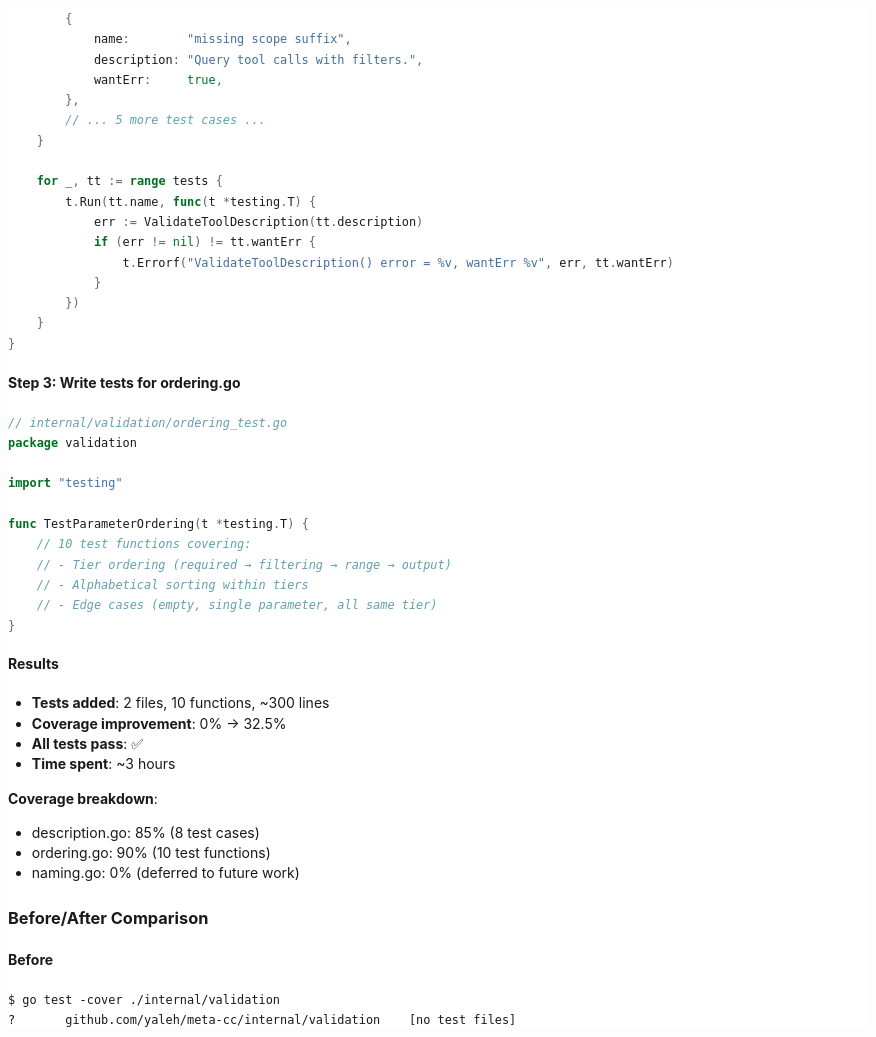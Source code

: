 ```go
        {
            name:        "missing scope suffix",
            description: "Query tool calls with filters.",
            wantErr:     true,
        },
        // ... 5 more test cases ...
    }

    for _, tt := range tests {
        t.Run(tt.name, func(t *testing.T) {
            err := ValidateToolDescription(tt.description)
            if (err != nil) != tt.wantErr {
                t.Errorf("ValidateToolDescription() error = %v, wantErr %v", err, tt.wantErr)
            }
        })
    }
}
```

#### Step 3: Write tests for ordering.go

```go
// internal/validation/ordering_test.go
package validation

import "testing"

func TestParameterOrdering(t *testing.T) {
    // 10 test functions covering:
    // - Tier ordering (required → filtering → range → output)
    // - Alphabetical sorting within tiers
    // - Edge cases (empty, single parameter, all same tier)
}
```

#### Results

- **Tests added**: 2 files, 10 functions, ~300 lines
- **Coverage improvement**: 0% → 32.5%
- **All tests pass**: ✅
- **Time spent**: ~3 hours

**Coverage breakdown**:
- description.go: 85% (8 test cases)
- ordering.go: 90% (10 test functions)
- naming.go: 0% (deferred to future work)

### Before/After Comparison

#### Before
```
$ go test -cover ./internal/validation
?       github.com/yaleh/meta-cc/internal/validation    [no test files]
```
